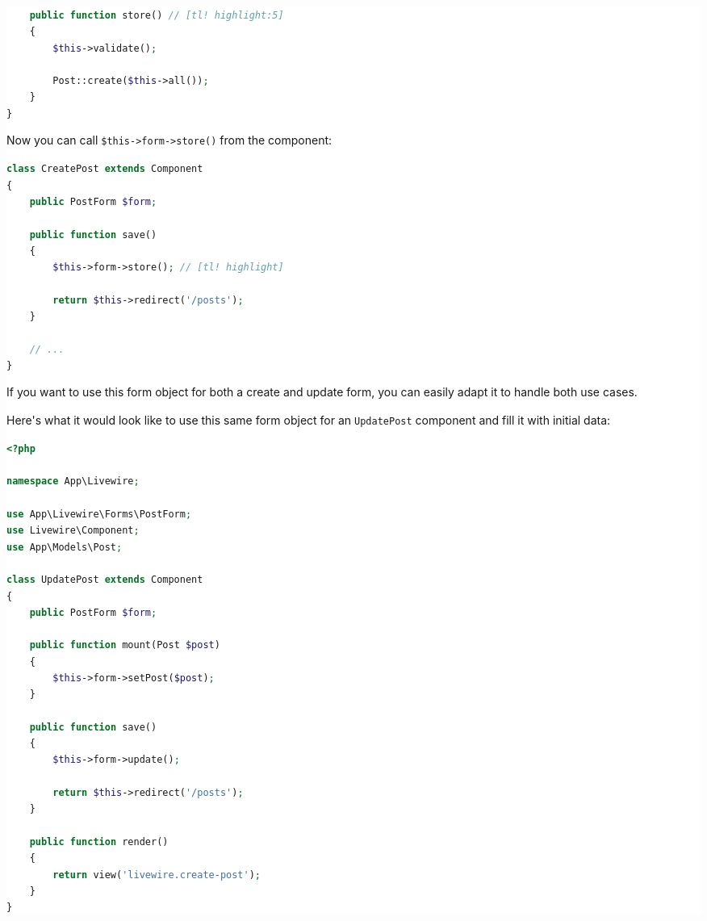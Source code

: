 ```php
    public function store() // [tl! highlight:5]
    {
        $this->validate();

        Post::create($this->all());
    }
}
```

Now you can call `$this->form->store()` from the component:

```php
class CreatePost extends Component
{
    public PostForm $form;

    public function save()
    {
        $this->form->store(); // [tl! highlight]

        return $this->redirect('/posts');
    }

    // ...
}
```

If you want to use this form object for both a create and update form, you can easily adapt it to handle both use cases.

Here's what it would look like to use this same form object for an `UpdatePost` component and fill it with initial data:

```php
<?php

namespace App\Livewire;

use App\Livewire\Forms\PostForm;
use Livewire\Component;
use App\Models\Post;

class UpdatePost extends Component
{
    public PostForm $form;

    public function mount(Post $post)
    {
        $this->form->setPost($post);
    }

    public function save()
    {
        $this->form->update();

        return $this->redirect('/posts');
    }

    public function render()
    {
        return view('livewire.create-post');
    }
}
```
